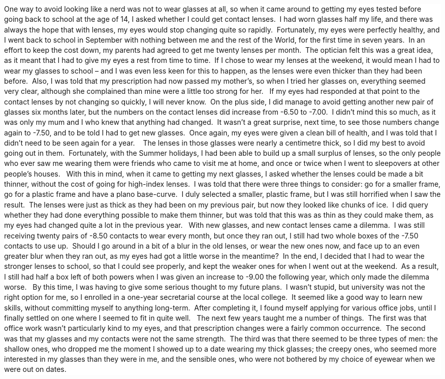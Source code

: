 One way to avoid looking like a nerd was not to wear glasses at all, so when it came around to getting my eyes tested before going back to school at the age of 14, I asked whether I could get contact lenses.  I had worn glasses half my life, and there was always the hope that with lenses, my eyes would stop changing quite so rapidly.  Fortunately, my eyes were perfectly healthy, and I went back to school in September with nothing between me and the rest of the World, for the first time in seven years.  In an effort to keep the cost down, my parents had agreed to get me twenty lenses per month.  The optician felt this was a great idea, as it meant that I had to give my eyes a rest from time to time.  If I chose to wear my lenses at the weekend, it would mean I had to wear my glasses to school – and I was even less keen for this to happen, as the lenses were even thicker than they had been before.  Also, I was told that my prescription had now passed my mother’s, so when I tried her glasses on, everything seemed very clear, although she complained than mine were a little too strong for her.
 
If my eyes had responded at that point to the contact lenses by not changing so quickly, I will never know.  On the plus side, I did manage to avoid getting another new pair of glasses six months later, but the numbers on the contact lenses did increase from -6.50 to -7.00.  I didn’t mind this so much, as it was only my mum and I who knew that anything had changed.  It wasn’t a great surprise, next time, to see those numbers change again to -7.50, and to be told I had to get new glasses.  Once again, my eyes were given a clean bill of health, and I was told that I didn’t need to be seen again for a year.    The lenses in those glasses were nearly a centimetre thick, so I did my best to avoid going out in them.  Fortunately, with the Summer holidays, I had been able to build up a small surplus of lenses, so the only people who ever saw me wearing them were friends who came to visit me at home, and once or twice when I went to sleepovers at other people’s houses.
 
With this in mind, when it came to getting my next glasses, I asked whether the lenses could be made a bit thinner, without the cost of going for high-index lenses.  I was told that there were three things to consider: go for a smaller frame, go for a plastic frame and have a plano base-curve.  I duly selected a smaller, plastic frame, but I was still horrified when I saw the result.  The lenses were just as thick as they had been on my previous pair, but now they looked like chunks of ice.  I did query whether they had done everything possible to make them thinner, but was told that this was as thin as they could make them, as my eyes had changed quite a lot in the previous year.
 
With new glasses, and new contact lenses came a dilemma.  I was still receiving twenty pairs of -8.50 contacts to wear every month, but once they ran out, I still had two whole boxes of the -7.50 contacts to use up.  Should I go around in a bit of a blur in the old lenses, or wear the new ones now, and face up to an even greater blur when they ran out, as my eyes had got a little worse in the meantime?  In the end, I decided that I had to wear the stronger lenses to school, so that I could see properly, and kept the weaker ones for when I went out at the weekend.  As a result, I still had half a box left of both powers when I was given an increase to -9.00 the following year, which only made the dilemma worse.
 
By this time, I was having to give some serious thought to my future plans.  I wasn’t stupid, but university was not the right option for me, so I enrolled in a one-year secretarial course at the local college.  It seemed like a good way to learn new skills, without committing myself to anything long-term.  After completing it, I found myself applying for various office jobs, until I finally settled on one where I seemed to fit in quite well.
 
The next few years taught me a number of things.  The first was that office work wasn’t particularly kind to my eyes, and that prescription changes were a fairly common occurrence.  The second was that my glasses and my contacts were not the same strength.  The third was that there seemed to be three types of men: the shallow ones, who dropped me the moment I showed up to a date wearing my thick glasses; the creepy ones, who seemed more interested in my glasses than they were in me, and the sensible ones, who were not bothered by my choice of eyewear when we were out on dates.
 